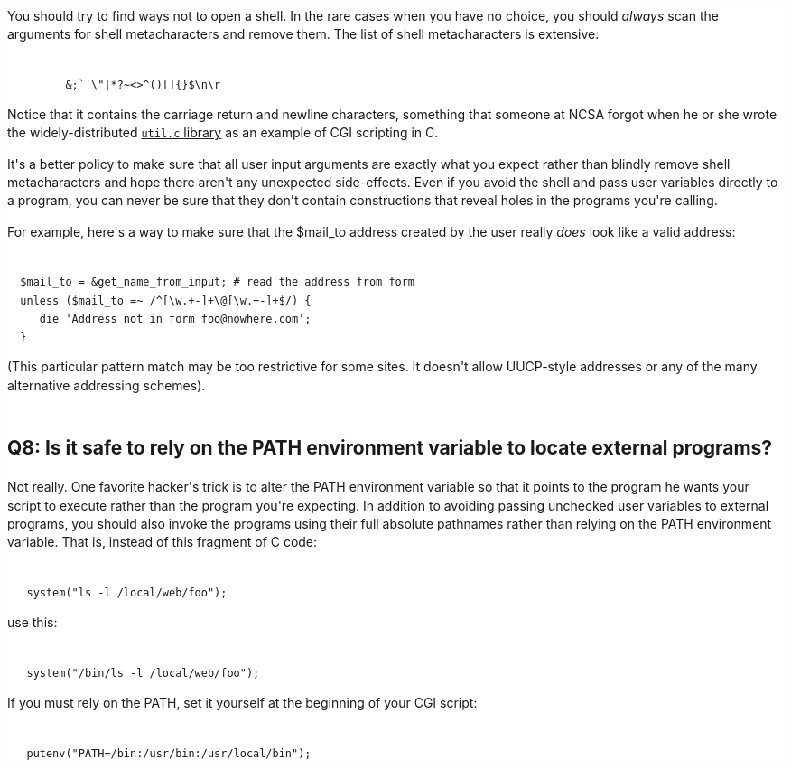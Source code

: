 You should try to find ways not to open a shell. In the rare cases
when you have no choice, you should *always* scan the arguments for
shell metacharacters and remove them. The list of shell
metacharacters is extensive:
```

         &;`'\"|*?~<>^()[]{}$\n\r

```
Notice that it contains the carriage return and newline characters,
something that someone at NCSA forgot when he or she wrote the
widely-distributed [`util.c` library](wwwsf3.html#util.c)
as an example of CGI scripting in C.

It's a better policy to make sure that all user input
arguments are exactly what you expect rather than blindly remove shell
metacharacters and hope there aren't any unexpected side-effects. Even if
you avoid the shell and pass user variables directly to a program, you
can never be sure that they don't contain constructions that reveal
holes in the programs you're calling.

For example, here's a way to make sure that the $mail\_to address
created by the user really *does* look like a valid address:
```

  $mail_to = &get_name_from_input; # read the address from form
  unless ($mail_to =~ /^[\w.+-]+\@[\w.+-]+$/) {
     die 'Address not in form foo@nowhere.com';
  }

```
(This particular pattern match may be too restrictive for some sites.
It doesn't allow UUCP-style addresses or any of the many alternative
addressing schemes).

---

## Q8: Is it safe to rely on the PATH environment variable to locate external programs?

Not really. One favorite hacker's trick is to alter the PATH
environment variable so that it points to the program he wants your
script to execute rather than the program you're expecting. In
addition to avoiding passing unchecked user variables to external
programs, you should also invoke the programs using their full
absolute pathnames rather than relying on the PATH environment
variable. That is, instead of this fragment of C code:
```

   system("ls -l /local/web/foo");

```
use this:
```

   system("/bin/ls -l /local/web/foo");

```
If you must rely on the PATH, set it yourself at the beginning of your
CGI script:
```

   putenv("PATH=/bin:/usr/bin:/usr/local/bin");

```
